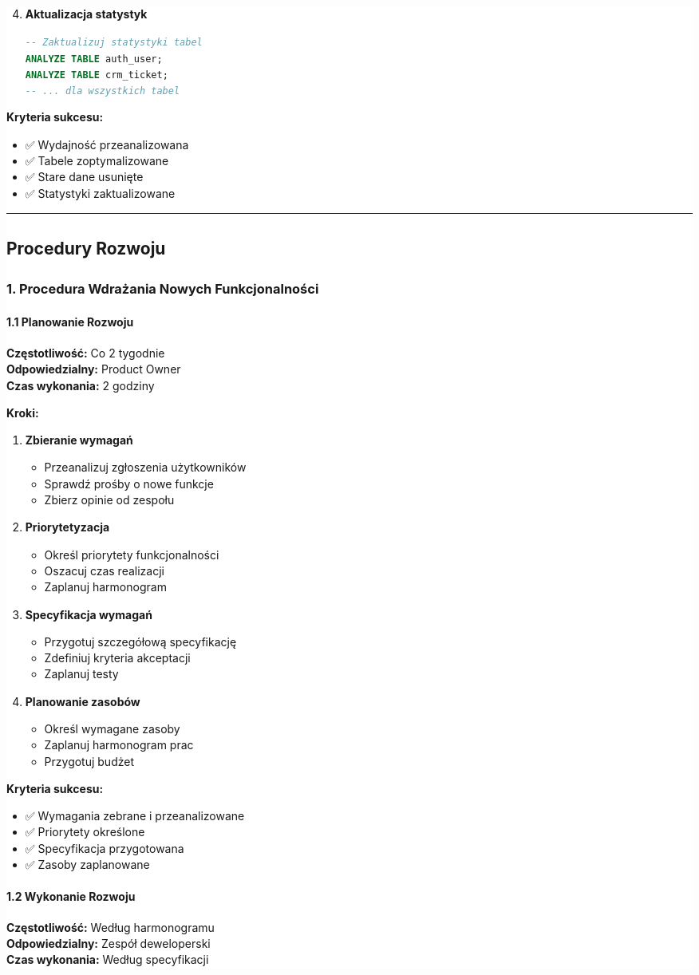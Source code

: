 4. **Aktualizacja statystyk**
   ```sql
   -- Zaktualizuj statystyki tabel
   ANALYZE TABLE auth_user;
   ANALYZE TABLE crm_ticket;
   -- ... dla wszystkich tabel
   ```

**Kryteria sukcesu:**
- ✅ Wydajność przeanalizowana
- ✅ Tabele zoptymalizowane
- ✅ Stare dane usunięte
- ✅ Statystyki zaktualizowane

---

## Procedury Rozwoju

### 1. Procedura Wdrażania Nowych Funkcjonalności

#### 1.1 Planowanie Rozwoju
**Częstotliwość:** Co 2 tygodnie  
**Odpowiedzialny:** Product Owner  
**Czas wykonania:** 2 godziny

**Kroki:**
1. **Zbieranie wymagań**
   - Przeanalizuj zgłoszenia użytkowników
   - Sprawdź prośby o nowe funkcje
   - Zbierz opinie od zespołu

2. **Priorytetyzacja**
   - Określ priorytety funkcjonalności
   - Oszacuj czas realizacji
   - Zaplanuj harmonogram

3. **Specyfikacja wymagań**
   - Przygotuj szczegółową specyfikację
   - Zdefiniuj kryteria akceptacji
   - Zaplanuj testy

4. **Planowanie zasobów**
   - Określ wymagane zasoby
   - Zaplanuj harmonogram prac
   - Przygotuj budżet

**Kryteria sukcesu:**
- ✅ Wymagania zebrane i przeanalizowane
- ✅ Priorytety określone
- ✅ Specyfikacja przygotowana
- ✅ Zasoby zaplanowane

#### 1.2 Wykonanie Rozwoju
**Częstotliwość:** Według harmonogramu  
**Odpowiedzialny:** Zespół deweloperski  
**Czas wykonania:** Według specyfikacji
